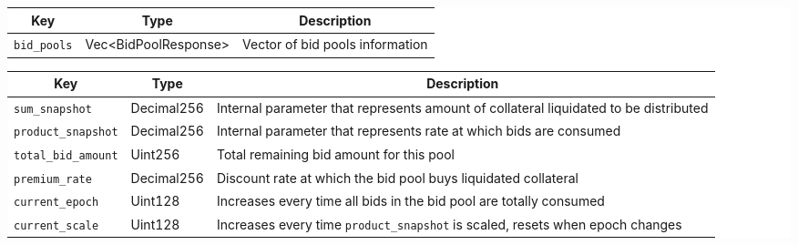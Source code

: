 | Key         | Type                  | Description                     |
| ----------- | --------------------- | ------------------------------- |
| `bid_pools` | Vec\<BidPoolResponse> | Vector of bid pools information |

| Key                | Type       | Description                                                                          |
| ------------------ | ---------- | ------------------------------------------------------------------------------------ |
| `sum_snapshot`     | Decimal256 | Internal parameter that represents amount of collateral liquidated to be distributed |
| `product_snapshot` | Decimal256 | Internal parameter that represents rate at which bids are consumed                   |
| `total_bid_amount` | Uint256    | Total remaining bid amount for this pool                                             |
| `premium_rate`     | Decimal256 | Discount rate at which the bid pool buys liquidated collateral                       |
| `current_epoch`    | Uint128    | Increases every time all bids in the bid pool are totally consumed                   |
| `current_scale`    | Uint128    | Increases every time `product_snapshot` is scaled, resets when epoch changes         |
